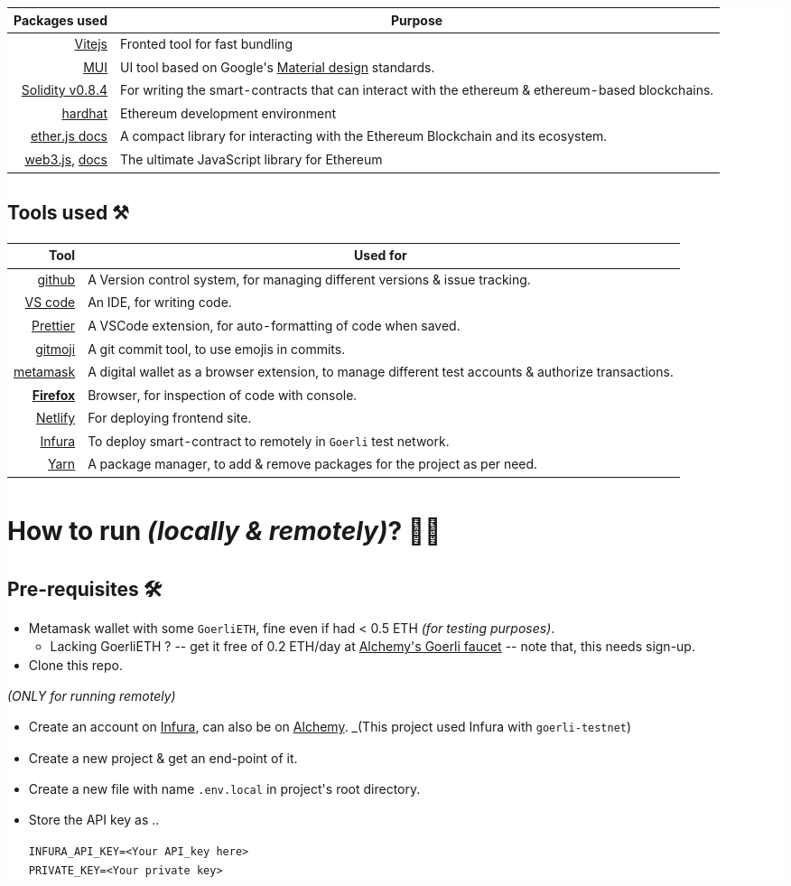 |                                                               **Packages used** | **Purpose**                                                                                       |
| ------------------------------------------------------------------------------: | ------------------------------------------------------------------------------------------------- |
|                                                   [Vitejs](https://vitejs.dev/) | Fronted tool for fast bundling                                                                    |
|                                                         [MUI](https://mui.com/) | UI tool based on Google's [Material design](https://m3.material.io/) standards.                   |
|                     [Solidity v0.8.4](https://docs.soliditylang.org/en/v0.8.4/) | For writing the smart-contracts that can interact with the ethereum & ethereum-based blockchains. |
|                                             [hardhat](https://hardhat.org/docs) | Ethereum development environment                                                                  |
|                                     [ether.js docs](https://docs.ethers.io/v5/) | A compact library for interacting with the Ethereum Blockchain and its ecosystem.                 |
| [web3.js](https://www.npmjs.com/package/web3), [docs](https://docs.web3js.org/) | The ultimate JavaScript library for Ethereum                                                      |

## Tools used ⚒️

|                                                  **Tool** | **Used for**                                                                                         |
| --------------------------------------------------------: | ---------------------------------------------------------------------------------------------------- |
|                             [github](https://github.com/) | A Version control system, for managing different versions & issue tracking.                          |
|                 [VS code](https://code.visualstudio.com/) | An IDE, for writing code.                                                                            |
|                          [Prettier](https://prettier.io/) | A VSCode extension, for auto-formatting of code when saved.                                          |
|                           [gitmoji](https://gitmoji.dev/) | A git commit tool, to use emojis in commits.                                                         |
|                          [metamask](https://metamask.io/) | A digital wallet as a browser extension, to manage different test accounts & authorize transactions. |
| [**Firefox**](https://www.mozilla.org/en-US/firefox/new/) | Browser, for inspection of code with console.                                                        |
|                       [Netlify](https://www.netlify.com/) | For deploying frontend site.                                                                         |
|                          [Infura](https://www.infura.io/) | To deploy smart-contract to remotely in `Goerli` test network.                                       |
|                              [Yarn](https://yarnpkg.com/) | A package manager, to add & remove packages for the project as per need.                             |

# How to run _(locally & remotely)_? 🏃‍♂️

## Pre-requisites 🛠️

- Metamask wallet with some `GoerliETH`, fine even if had < 0.5 ETH _(for testing purposes)_.
  - Lacking GoerliETH ? -- get it free of 0.2 ETH/day at [Alchemy's Goerli faucet](https://goerlifaucet.com/) -- note that, this needs sign-up.
- Clone this repo.

_(ONLY for running remotely)_

- Create an account on [Infura](https://infura.io), can also be on [Alchemy](https://www.alchemy.com/). \_(This project used Infura with `goerli-testnet`)
- Create a new project & get an end-point of it.
- Create a new file with name `.env.local` in project's root directory.
- Store the API key as ..

  ```.env
  INFURA_API_KEY=<Your API_key here>
  PRIVATE_KEY=<Your private key>
  ```
